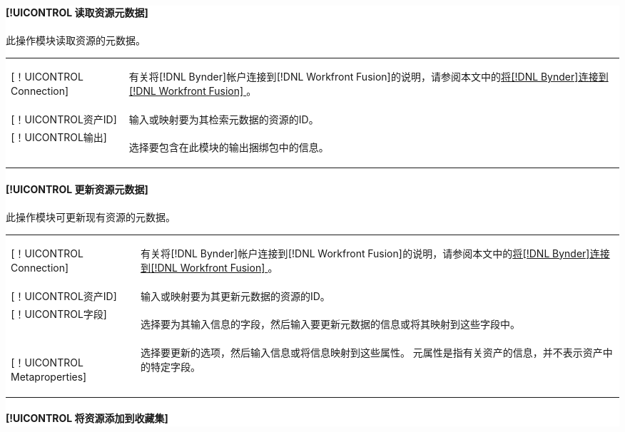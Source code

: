 #### [!UICONTROL 读取资源元数据]

此操作模块读取资源的元数据。

<table style="table-layout:auto">
 <col> 
 <col> 
 <tbody> 
  <tr> 
   <td role="rowheader"> <p>[！UICONTROL Connection]</p> </td> 
   <td> <p>有关将[!DNL Bynder]帐户连接到[!DNL Workfront Fusion]的说明，请参阅本文中的<a href="#connect-bynder-to-workfront-fusion" class="MCXref xref">将[!DNL Bynder]连接到[!DNL Workfront Fusion] </a>。</p> </td> 
  </tr> 
  <tr> 
   <td role="rowheader">[！UICONTROL资产ID]</td> 
   <td>输入或映射要为其检索元数据的资源的ID。</td> 
  </tr> 
  <tr> 
   <td role="rowheader">[！UICONTROL输出]</td> 
   <td> <p>选择要包含在此模块的输出捆绑包中的信息。</p> </td> 
  </tr> 
 </tbody> 
</table>

#### [!UICONTROL 更新资源元数据]

此操作模块可更新现有资源的元数据。

<table style="table-layout:auto">
 <col> 
 <col> 
 <tbody> 
  <tr> 
    <td role="rowheader"> <p>[！UICONTROL Connection]</p> </td> 
   <td> <p>有关将[!DNL Bynder]帐户连接到[!DNL Workfront Fusion]的说明，请参阅本文中的<a href="#connect-bynder-to-workfront-fusion" class="MCXref xref">将[!DNL Bynder]连接到[!DNL Workfront Fusion] </a>。</p> </td> 
  </tr> 
  <tr> 
   <td role="rowheader">[！UICONTROL资产ID]</td> 
   <td>输入或映射要为其更新元数据的资源的ID。</td> 
  </tr> 
  <tr> 
   <td role="rowheader">[！UICONTROL字段]</td> 
   <td> <p>选择要为其输入信息的字段，然后输入要更新元数据的信息或将其映射到这些字段中。 </p> </td> 
  </tr> 
  <tr> 
   <td role="rowheader"> <p>[！UICONTROL Metaproperties]</p> </td> 
   <td>选择要更新的选项，然后输入信息或将信息映射到这些属性。 元属性是指有关资产的信息，并不表示资产中的特定字段。</td> 
  </tr> 
 </tbody> 
</table>

#### [!UICONTROL 将资源添加到收藏集]
